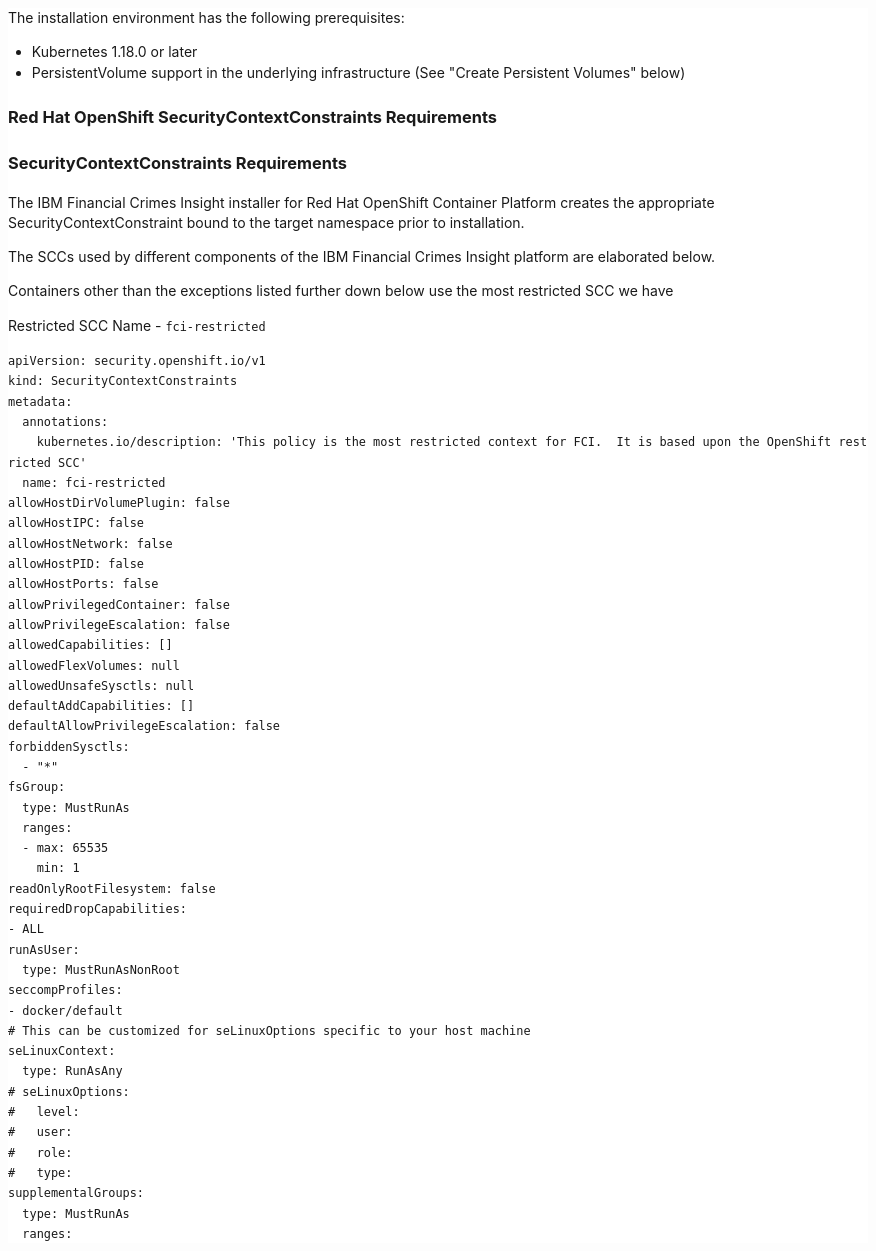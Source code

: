 The installation environment has the following prerequisites:

- Kubernetes 1.18.0 or later
- PersistentVolume support in the underlying infrastructure (See "Create Persistent Volumes" below)

### Red Hat OpenShift SecurityContextConstraints Requirements

### SecurityContextConstraints Requirements

The IBM Financial Crimes Insight installer for Red Hat OpenShift Container Platform creates the appropriate SecurityContextConstraint bound to the target namespace prior to installation.


The SCCs used by different components of the IBM Financial Crimes Insight platform are elaborated below.


Containers other than the exceptions listed further down below use the most restricted SCC we have

Restricted SCC Name - `fci-restricted`

```
apiVersion: security.openshift.io/v1
kind: SecurityContextConstraints
metadata:
  annotations:
    kubernetes.io/description: 'This policy is the most restricted context for FCI.  It is based upon the OpenShift restricted SCC'
  name: fci-restricted
allowHostDirVolumePlugin: false
allowHostIPC: false
allowHostNetwork: false
allowHostPID: false
allowHostPorts: false
allowPrivilegedContainer: false
allowPrivilegeEscalation: false
allowedCapabilities: []
allowedFlexVolumes: null
allowedUnsafeSysctls: null
defaultAddCapabilities: []
defaultAllowPrivilegeEscalation: false
forbiddenSysctls:
  - "*"
fsGroup:
  type: MustRunAs
  ranges:
  - max: 65535
    min: 1
readOnlyRootFilesystem: false
requiredDropCapabilities:
- ALL
runAsUser:
  type: MustRunAsNonRoot
seccompProfiles:
- docker/default
# This can be customized for seLinuxOptions specific to your host machine
seLinuxContext:
  type: RunAsAny
# seLinuxOptions:
#   level:
#   user:
#   role:
#   type:
supplementalGroups:
  type: MustRunAs
  ranges:
```